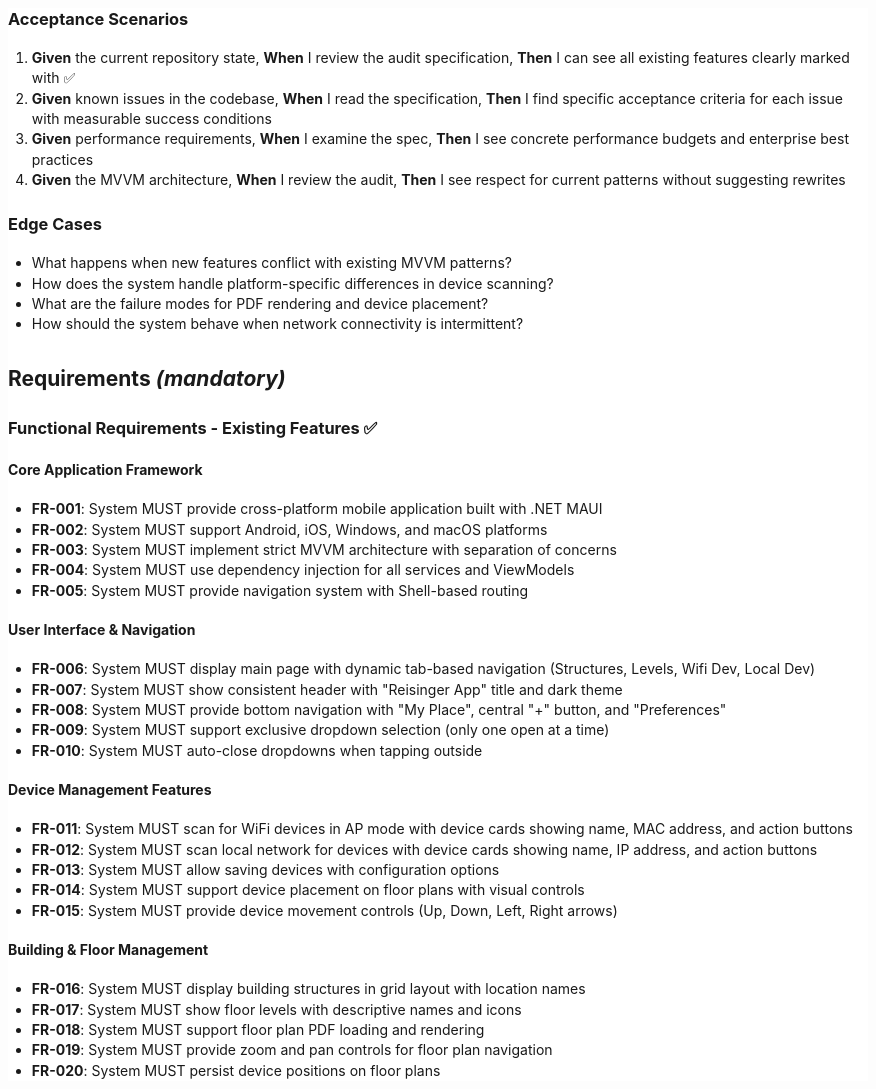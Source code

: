 ### Acceptance Scenarios
1. **Given** the current repository state, **When** I review the audit specification, **Then** I can see all existing features clearly marked with ✅
2. **Given** known issues in the codebase, **When** I read the specification, **Then** I find specific acceptance criteria for each issue with measurable success conditions
3. **Given** performance requirements, **When** I examine the spec, **Then** I see concrete performance budgets and enterprise best practices
4. **Given** the MVVM architecture, **When** I review the audit, **Then** I see respect for current patterns without suggesting rewrites

### Edge Cases
- What happens when new features conflict with existing MVVM patterns?
- How does the system handle platform-specific differences in device scanning?
- What are the failure modes for PDF rendering and device placement?
- How should the system behave when network connectivity is intermittent?

## Requirements *(mandatory)*

### Functional Requirements - Existing Features ✅

#### Core Application Framework
- **FR-001**: System MUST provide cross-platform mobile application built with .NET MAUI
- **FR-002**: System MUST support Android, iOS, Windows, and macOS platforms
- **FR-003**: System MUST implement strict MVVM architecture with separation of concerns
- **FR-004**: System MUST use dependency injection for all services and ViewModels
- **FR-005**: System MUST provide navigation system with Shell-based routing

#### User Interface & Navigation
- **FR-006**: System MUST display main page with dynamic tab-based navigation (Structures, Levels, Wifi Dev, Local Dev)
- **FR-007**: System MUST show consistent header with "Reisinger App" title and dark theme
- **FR-008**: System MUST provide bottom navigation with "My Place", central "+" button, and "Preferences"
- **FR-009**: System MUST support exclusive dropdown selection (only one open at a time)
- **FR-010**: System MUST auto-close dropdowns when tapping outside

#### Device Management Features
- **FR-011**: System MUST scan for WiFi devices in AP mode with device cards showing name, MAC address, and action buttons
- **FR-012**: System MUST scan local network for devices with device cards showing name, IP address, and action buttons
- **FR-013**: System MUST allow saving devices with configuration options
- **FR-014**: System MUST support device placement on floor plans with visual controls
- **FR-015**: System MUST provide device movement controls (Up, Down, Left, Right arrows)

#### Building & Floor Management
- **FR-016**: System MUST display building structures in grid layout with location names
- **FR-017**: System MUST show floor levels with descriptive names and icons
- **FR-018**: System MUST support floor plan PDF loading and rendering
- **FR-019**: System MUST provide zoom and pan controls for floor plan navigation
- **FR-020**: System MUST persist device positions on floor plans
